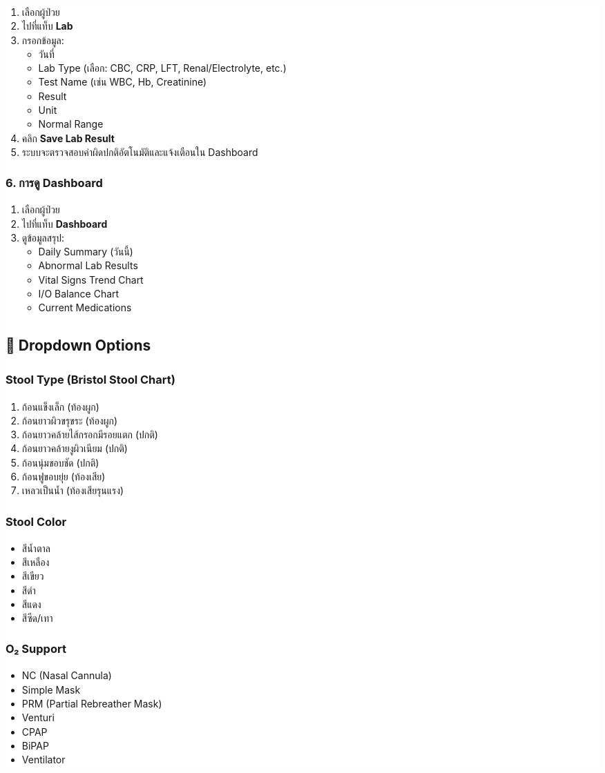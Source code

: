 1. เลือกผู้ป่วย
2. ไปที่แท็บ **Lab**
3. กรอกข้อมูล:
   - วันที่
   - Lab Type (เลือก: CBC, CRP, LFT, Renal/Electrolyte, etc.)
   - Test Name (เช่น WBC, Hb, Creatinine)
   - Result
   - Unit
   - Normal Range
4. คลิก **Save Lab Result**
5. ระบบจะตรวจสอบค่าผิดปกติอัตโนมัติและแจ้งเตือนใน Dashboard

### 6. การดู Dashboard

1. เลือกผู้ป่วย
2. ไปที่แท็บ **Dashboard**
3. ดูข้อมูลสรุป:
   - Daily Summary (วันนี้)
   - Abnormal Lab Results
   - Vital Signs Trend Chart
   - I/O Balance Chart
   - Current Medications

## 🎨 Dropdown Options

### Stool Type (Bristol Stool Chart)
1. ก้อนแข็งเล็ก (ท้องผูก)
2. ก้อนยาวผิวขรุขระ (ท้องผูก)
3. ก้อนยาวคล้ายไส้กรอกมีรอยแตก (ปกติ)
4. ก้อนยาวคล้ายงูผิวเนียม (ปกติ)
5. ก้อนนุ่มขอบชัด (ปกติ)
6. ก้อนฟูขอบยุ่ย (ท้องเสีย)
7. เหลวเป็นน้ำ (ท้องเสียรุนแรง)

### Stool Color
- สีน้ำตาล
- สีเหลือง
- สีเขียว
- สีดำ
- สีแดง
- สีซีด/เทา

### O₂ Support
- NC (Nasal Cannula)
- Simple Mask
- PRM (Partial Rebreather Mask)
- Venturi
- CPAP
- BiPAP
- Ventilator
